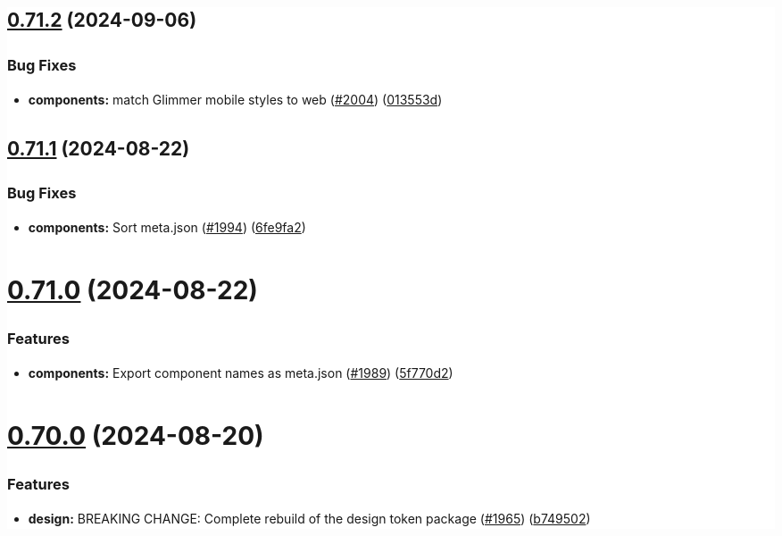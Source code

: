 ## [0.71.2](https://github.com/GetJobber/atlantis/compare/@jobber/components-native@0.71.1...@jobber/components-native@0.71.2) (2024-09-06)


### Bug Fixes

* **components:** match Glimmer mobile styles to web ([#2004](https://github.com/GetJobber/atlantis/issues/2004)) ([013553d](https://github.com/GetJobber/atlantis/commit/013553dc8151796e3e4d3ec514666274830bc6cd))





## [0.71.1](https://github.com/GetJobber/atlantis/compare/@jobber/components-native@0.71.0...@jobber/components-native@0.71.1) (2024-08-22)


### Bug Fixes

* **components:** Sort meta.json ([#1994](https://github.com/GetJobber/atlantis/issues/1994)) ([6fe9fa2](https://github.com/GetJobber/atlantis/commit/6fe9fa244a08dad4ee46537fa247675a8dbdd561))





# [0.71.0](https://github.com/GetJobber/atlantis/compare/@jobber/components-native@0.70.0...@jobber/components-native@0.71.0) (2024-08-22)


### Features

* **components:** Export component names as meta.json ([#1989](https://github.com/GetJobber/atlantis/issues/1989)) ([5f770d2](https://github.com/GetJobber/atlantis/commit/5f770d29755faae493e4471d16a680d4601ca012))





# [0.70.0](https://github.com/GetJobber/atlantis/compare/@jobber/components-native@0.69.4...@jobber/components-native@0.70.0) (2024-08-20)


### Features

* **design:** BREAKING CHANGE: Complete rebuild of the design token package ([#1965](https://github.com/GetJobber/atlantis/issues/1965)) ([b749502](https://github.com/GetJobber/atlantis/commit/b749502e347a4e14a1c5fcfdbc3114f54bb616f1))
